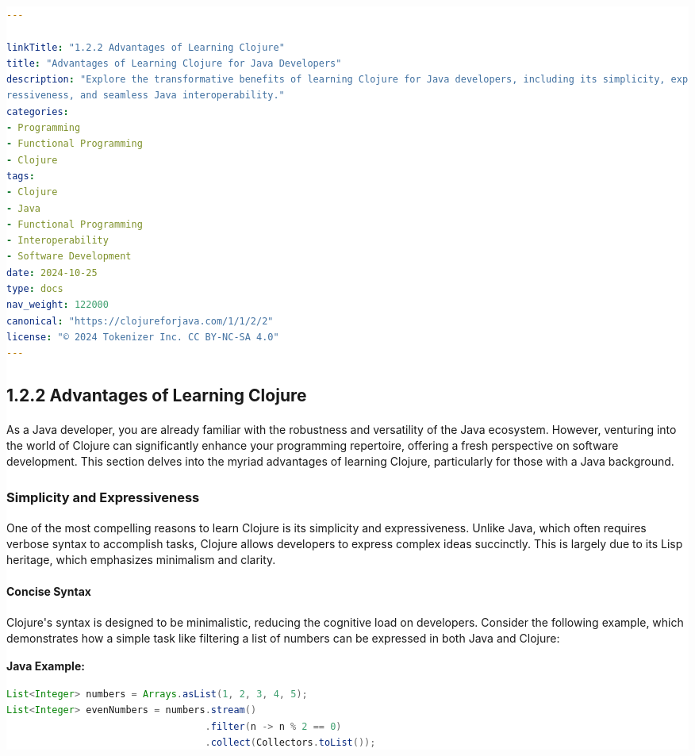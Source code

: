 ```yaml
---

linkTitle: "1.2.2 Advantages of Learning Clojure"
title: "Advantages of Learning Clojure for Java Developers"
description: "Explore the transformative benefits of learning Clojure for Java developers, including its simplicity, expressiveness, and seamless Java interoperability."
categories:
- Programming
- Functional Programming
- Clojure
tags:
- Clojure
- Java
- Functional Programming
- Interoperability
- Software Development
date: 2024-10-25
type: docs
nav_weight: 122000
canonical: "https://clojureforjava.com/1/1/2/2"
license: "© 2024 Tokenizer Inc. CC BY-NC-SA 4.0"
---
```


## 1.2.2 Advantages of Learning Clojure

As a Java developer, you are already familiar with the robustness and versatility of the Java ecosystem. However, venturing into the world of Clojure can significantly enhance your programming repertoire, offering a fresh perspective on software development. This section delves into the myriad advantages of learning Clojure, particularly for those with a Java background.

### Simplicity and Expressiveness

One of the most compelling reasons to learn Clojure is its simplicity and expressiveness. Unlike Java, which often requires verbose syntax to accomplish tasks, Clojure allows developers to express complex ideas succinctly. This is largely due to its Lisp heritage, which emphasizes minimalism and clarity.

#### Concise Syntax

Clojure's syntax is designed to be minimalistic, reducing the cognitive load on developers. Consider the following example, which demonstrates how a simple task like filtering a list of numbers can be expressed in both Java and Clojure:

**Java Example:**

```java
List<Integer> numbers = Arrays.asList(1, 2, 3, 4, 5);
List<Integer> evenNumbers = numbers.stream()
                                   .filter(n -> n % 2 == 0)
                                   .collect(Collectors.toList());
```
